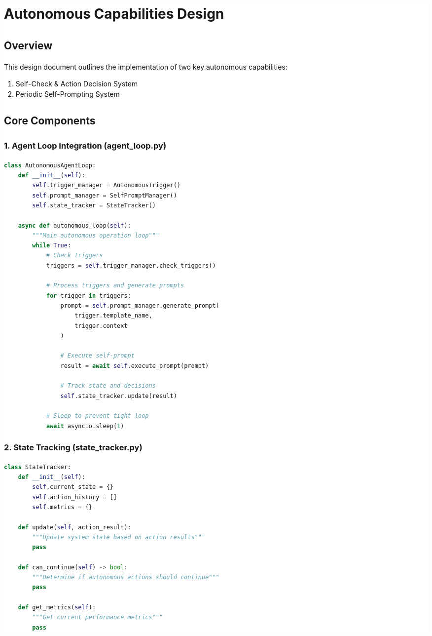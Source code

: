 # Autonomous Capabilities Design

## Overview
This design document outlines the implementation of two key autonomous capabilities:
1. Self-Check & Action Decision System
2. Periodic Self-Prompting System

## Core Components

### 1. Agent Loop Integration (agent_loop.py)
```python
class AutonomousAgentLoop:
    def __init__(self):
        self.trigger_manager = AutonomousTrigger()
        self.prompt_manager = SelfPromptManager()
        self.state_tracker = StateTracker()
    
    async def autonomous_loop(self):
        """Main autonomous operation loop"""
        while True:
            # Check triggers
            triggers = self.trigger_manager.check_triggers()
            
            # Process triggers and generate prompts
            for trigger in triggers:
                prompt = self.prompt_manager.generate_prompt(
                    trigger.template_name,
                    trigger.context
                )
                
                # Execute self-prompt
                result = await self.execute_prompt(prompt)
                
                # Track state and decisions
                self.state_tracker.update(result)
            
            # Sleep to prevent tight loop
            await asyncio.sleep(1)
```

### 2. State Tracking (state_tracker.py)
```python
class StateTracker:
    def __init__(self):
        self.current_state = {}
        self.action_history = []
        self.metrics = {}
    
    def update(self, action_result):
        """Update system state based on action results"""
        pass
    
    def can_continue(self) -> bool:
        """Determine if autonomous actions should continue"""
        pass
    
    def get_metrics(self):
        """Get current performance metrics"""
        pass
```
